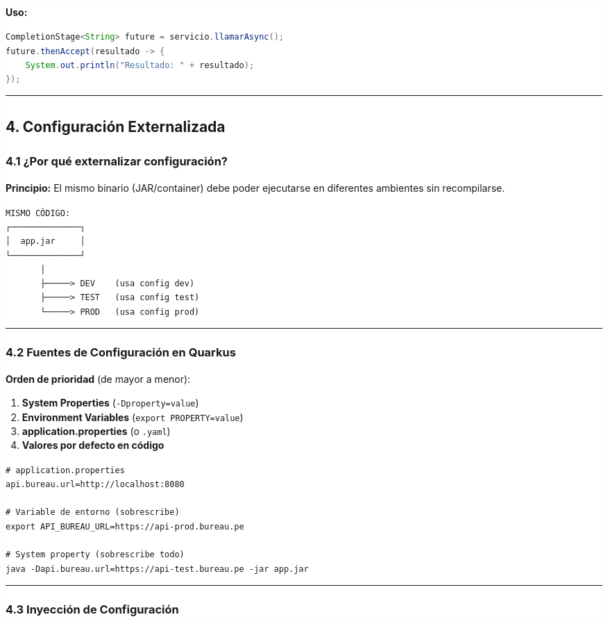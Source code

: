 **Uso:**
```java
CompletionStage<String> future = servicio.llamarAsync();
future.thenAccept(resultado -> {
    System.out.println("Resultado: " + resultado);
});
```

---

## 4. Configuración Externalizada

### 4.1 ¿Por qué externalizar configuración?

**Principio:** El mismo binario (JAR/container) debe poder ejecutarse en diferentes ambientes sin recompilarse.

```
MISMO CÓDIGO:
┌──────────────┐
│  app.jar     │
└──────────────┘
       │
       ├─────> DEV    (usa config dev)
       ├─────> TEST   (usa config test)
       └─────> PROD   (usa config prod)
```

---

### 4.2 Fuentes de Configuración en Quarkus

**Orden de prioridad** (de mayor a menor):

1. **System Properties** (`-Dproperty=value`)
2. **Environment Variables** (`export PROPERTY=value`)
3. **application.properties** (o `.yaml`)
4. **Valores por defecto en código**

```properties
# application.properties
api.bureau.url=http://localhost:8080

# Variable de entorno (sobrescribe)
export API_BUREAU_URL=https://api-prod.bureau.pe

# System property (sobrescribe todo)
java -Dapi.bureau.url=https://api-test.bureau.pe -jar app.jar
```

---

### 4.3 Inyección de Configuración

